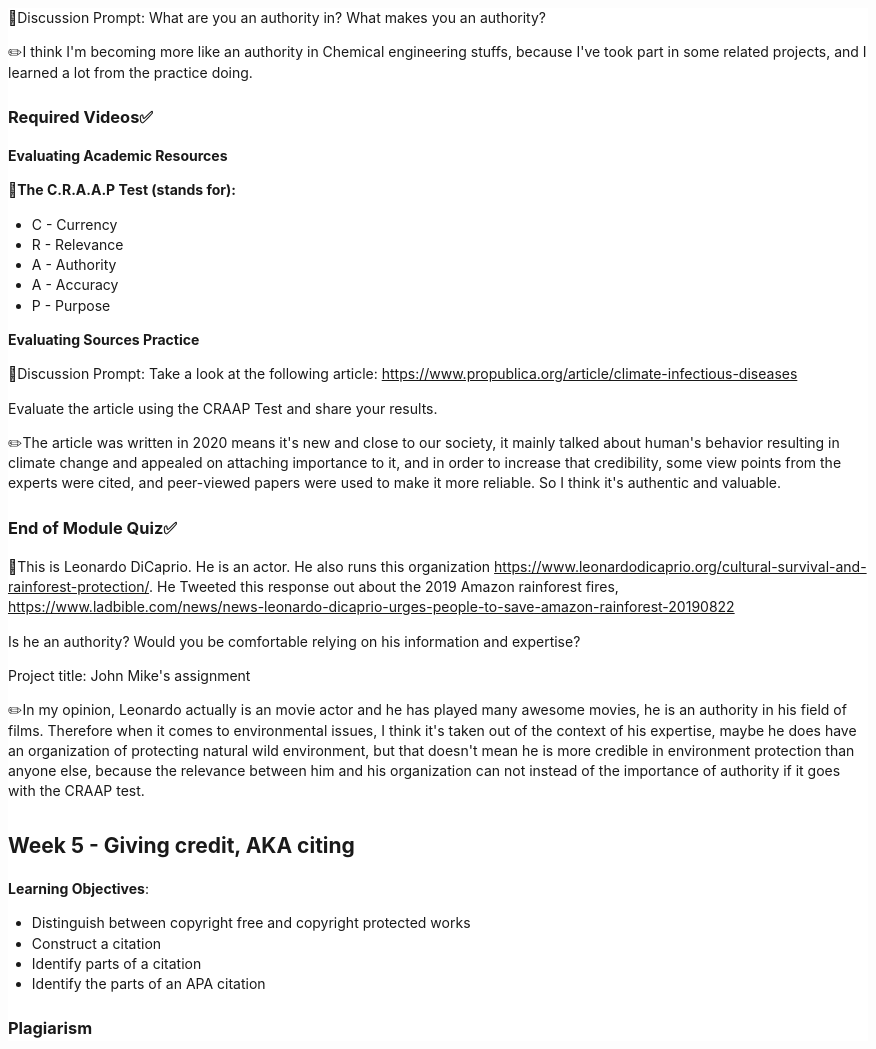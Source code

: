 :red_circle:Discussion Prompt: What are you an authority in?  What makes you an authority?

:pencil2:I think I'm becoming more like an authority in Chemical engineering stuffs, because I've took part in some related projects, and I learned a lot from the practice doing. 

### Required Videos:white_check_mark:

**Evaluating Academic Resources**

:memo:**The C.R.A.A.P Test (stands for):**

- C - Currency
- R - Relevance
- A - Authority
- A - Accuracy
- P - Purpose

**Evaluating Sources Practice**

:red_circle:Discussion Prompt: Take a look at the following article: https://www.propublica.org/article/climate-infectious-diseases  

Evaluate the article using the CRAAP Test and share your results.  

:pencil2:The article was written in 2020 means it's new and close to our society, it mainly talked about human's behavior resulting in climate change and appealed on attaching importance to it, and in order to increase that credibility, some view points from the experts were cited, and peer-viewed papers were used to make it more reliable.  So I think it's authentic and valuable.

### End of Module Quiz:white_check_mark:

:red_circle:This is Leonardo DiCaprio. He is an actor. He also runs this organization https://www.leonardodicaprio.org/cultural-survival-and-rainforest-protection/. He Tweeted this response out about the 2019 Amazon rainforest fires, https://www.ladbible.com/news/news-leonardo-dicaprio-urges-people-to-save-amazon-rainforest-20190822

Is he an authority? Would you be comfortable relying on his information and expertise?

Project title: John Mike's assignment

:pencil2:In my opinion, Leonardo actually is  an movie actor and he has played many awesome movies, he is an authority in his field of films. Therefore when it comes to environmental issues, I think it's taken out of the context of  his expertise, maybe he does have an organization of protecting natural wild environment, but that doesn't mean he is more credible in environment protection than anyone else, because the relevance between him and his organization can not instead of the importance of authority if it goes with the CRAAP test. 

## Week 5 - Giving credit, AKA citing

**Learning Objectives**:

- Distinguish between copyright free and copyright protected works
- Construct a citation
- Identify parts of a citation
- Identify the parts of an APA citation

### Plagiarism
